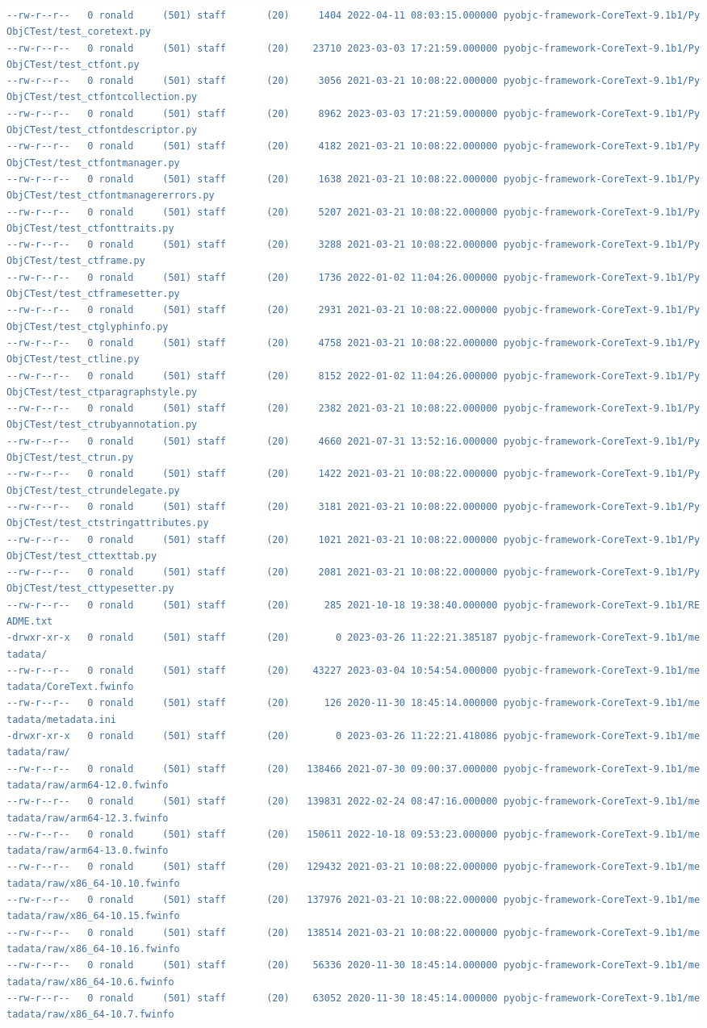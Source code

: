 ```diff
--rw-r--r--   0 ronald     (501) staff       (20)     1404 2022-04-11 08:03:15.000000 pyobjc-framework-CoreText-9.1b1/PyObjCTest/test_coretext.py
--rw-r--r--   0 ronald     (501) staff       (20)    23710 2023-03-03 17:21:59.000000 pyobjc-framework-CoreText-9.1b1/PyObjCTest/test_ctfont.py
--rw-r--r--   0 ronald     (501) staff       (20)     3056 2021-03-21 10:08:22.000000 pyobjc-framework-CoreText-9.1b1/PyObjCTest/test_ctfontcollection.py
--rw-r--r--   0 ronald     (501) staff       (20)     8962 2023-03-03 17:21:59.000000 pyobjc-framework-CoreText-9.1b1/PyObjCTest/test_ctfontdescriptor.py
--rw-r--r--   0 ronald     (501) staff       (20)     4182 2021-03-21 10:08:22.000000 pyobjc-framework-CoreText-9.1b1/PyObjCTest/test_ctfontmanager.py
--rw-r--r--   0 ronald     (501) staff       (20)     1638 2021-03-21 10:08:22.000000 pyobjc-framework-CoreText-9.1b1/PyObjCTest/test_ctfontmanagererrors.py
--rw-r--r--   0 ronald     (501) staff       (20)     5207 2021-03-21 10:08:22.000000 pyobjc-framework-CoreText-9.1b1/PyObjCTest/test_ctfonttraits.py
--rw-r--r--   0 ronald     (501) staff       (20)     3288 2021-03-21 10:08:22.000000 pyobjc-framework-CoreText-9.1b1/PyObjCTest/test_ctframe.py
--rw-r--r--   0 ronald     (501) staff       (20)     1736 2022-01-02 11:04:26.000000 pyobjc-framework-CoreText-9.1b1/PyObjCTest/test_ctframesetter.py
--rw-r--r--   0 ronald     (501) staff       (20)     2931 2021-03-21 10:08:22.000000 pyobjc-framework-CoreText-9.1b1/PyObjCTest/test_ctglyphinfo.py
--rw-r--r--   0 ronald     (501) staff       (20)     4758 2021-03-21 10:08:22.000000 pyobjc-framework-CoreText-9.1b1/PyObjCTest/test_ctline.py
--rw-r--r--   0 ronald     (501) staff       (20)     8152 2022-01-02 11:04:26.000000 pyobjc-framework-CoreText-9.1b1/PyObjCTest/test_ctparagraphstyle.py
--rw-r--r--   0 ronald     (501) staff       (20)     2382 2021-03-21 10:08:22.000000 pyobjc-framework-CoreText-9.1b1/PyObjCTest/test_ctrubyannotation.py
--rw-r--r--   0 ronald     (501) staff       (20)     4660 2021-07-31 13:52:16.000000 pyobjc-framework-CoreText-9.1b1/PyObjCTest/test_ctrun.py
--rw-r--r--   0 ronald     (501) staff       (20)     1422 2021-03-21 10:08:22.000000 pyobjc-framework-CoreText-9.1b1/PyObjCTest/test_ctrundelegate.py
--rw-r--r--   0 ronald     (501) staff       (20)     3181 2021-03-21 10:08:22.000000 pyobjc-framework-CoreText-9.1b1/PyObjCTest/test_ctstringattributes.py
--rw-r--r--   0 ronald     (501) staff       (20)     1021 2021-03-21 10:08:22.000000 pyobjc-framework-CoreText-9.1b1/PyObjCTest/test_cttexttab.py
--rw-r--r--   0 ronald     (501) staff       (20)     2081 2021-03-21 10:08:22.000000 pyobjc-framework-CoreText-9.1b1/PyObjCTest/test_cttypesetter.py
--rw-r--r--   0 ronald     (501) staff       (20)      285 2021-10-18 19:38:40.000000 pyobjc-framework-CoreText-9.1b1/README.txt
-drwxr-xr-x   0 ronald     (501) staff       (20)        0 2023-03-26 11:22:21.385187 pyobjc-framework-CoreText-9.1b1/metadata/
--rw-r--r--   0 ronald     (501) staff       (20)    43227 2023-03-04 10:54:54.000000 pyobjc-framework-CoreText-9.1b1/metadata/CoreText.fwinfo
--rw-r--r--   0 ronald     (501) staff       (20)      126 2020-11-30 18:45:14.000000 pyobjc-framework-CoreText-9.1b1/metadata/metadata.ini
-drwxr-xr-x   0 ronald     (501) staff       (20)        0 2023-03-26 11:22:21.418086 pyobjc-framework-CoreText-9.1b1/metadata/raw/
--rw-r--r--   0 ronald     (501) staff       (20)   138466 2021-07-30 09:00:37.000000 pyobjc-framework-CoreText-9.1b1/metadata/raw/arm64-12.0.fwinfo
--rw-r--r--   0 ronald     (501) staff       (20)   139831 2022-02-24 08:47:16.000000 pyobjc-framework-CoreText-9.1b1/metadata/raw/arm64-12.3.fwinfo
--rw-r--r--   0 ronald     (501) staff       (20)   150611 2022-10-18 09:53:23.000000 pyobjc-framework-CoreText-9.1b1/metadata/raw/arm64-13.0.fwinfo
--rw-r--r--   0 ronald     (501) staff       (20)   129432 2021-03-21 10:08:22.000000 pyobjc-framework-CoreText-9.1b1/metadata/raw/x86_64-10.10.fwinfo
--rw-r--r--   0 ronald     (501) staff       (20)   137976 2021-03-21 10:08:22.000000 pyobjc-framework-CoreText-9.1b1/metadata/raw/x86_64-10.15.fwinfo
--rw-r--r--   0 ronald     (501) staff       (20)   138514 2021-03-21 10:08:22.000000 pyobjc-framework-CoreText-9.1b1/metadata/raw/x86_64-10.16.fwinfo
--rw-r--r--   0 ronald     (501) staff       (20)    56336 2020-11-30 18:45:14.000000 pyobjc-framework-CoreText-9.1b1/metadata/raw/x86_64-10.6.fwinfo
--rw-r--r--   0 ronald     (501) staff       (20)    63052 2020-11-30 18:45:14.000000 pyobjc-framework-CoreText-9.1b1/metadata/raw/x86_64-10.7.fwinfo
```